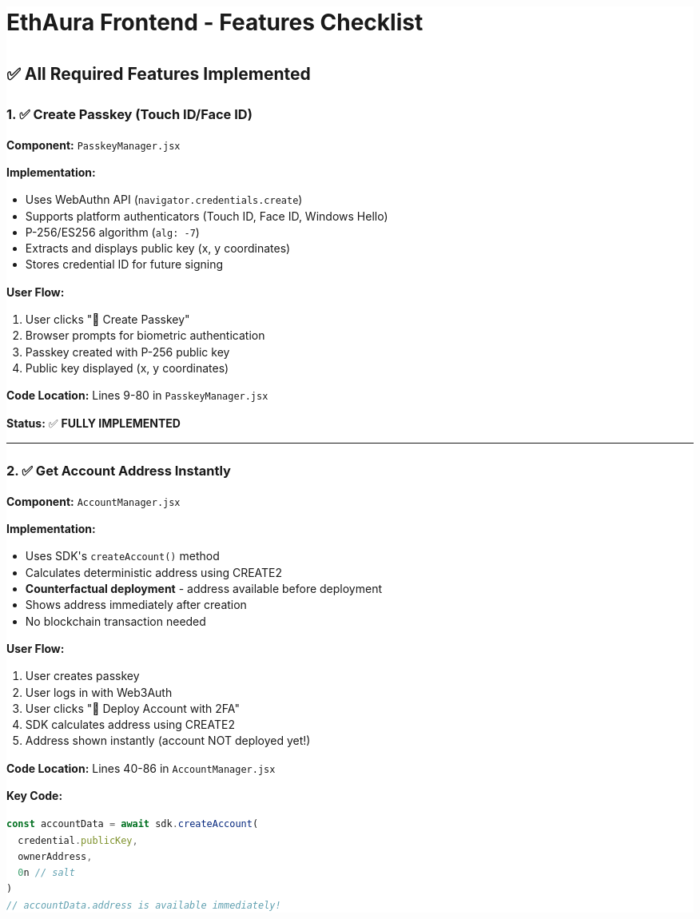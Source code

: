 # EthAura Frontend - Features Checklist

## ✅ All Required Features Implemented

### 1. ✅ Create Passkey (Touch ID/Face ID)

**Component:** `PasskeyManager.jsx`

**Implementation:**
- Uses WebAuthn API (`navigator.credentials.create`)
- Supports platform authenticators (Touch ID, Face ID, Windows Hello)
- P-256/ES256 algorithm (`alg: -7`)
- Extracts and displays public key (x, y coordinates)
- Stores credential ID for future signing

**User Flow:**
1. User clicks "🔑 Create Passkey"
2. Browser prompts for biometric authentication
3. Passkey created with P-256 public key
4. Public key displayed (x, y coordinates)

**Code Location:** Lines 9-80 in `PasskeyManager.jsx`

**Status:** ✅ **FULLY IMPLEMENTED**

---

### 2. ✅ Get Account Address Instantly

**Component:** `AccountManager.jsx`

**Implementation:**
- Uses SDK's `createAccount()` method
- Calculates deterministic address using CREATE2
- **Counterfactual deployment** - address available before deployment
- Shows address immediately after creation
- No blockchain transaction needed

**User Flow:**
1. User creates passkey
2. User logs in with Web3Auth
3. User clicks "🚀 Deploy Account with 2FA"
4. SDK calculates address using CREATE2
5. Address shown instantly (account NOT deployed yet!)

**Code Location:** Lines 40-86 in `AccountManager.jsx`

**Key Code:**
```javascript
const accountData = await sdk.createAccount(
  credential.publicKey,
  ownerAddress,
  0n // salt
)
// accountData.address is available immediately!
```
